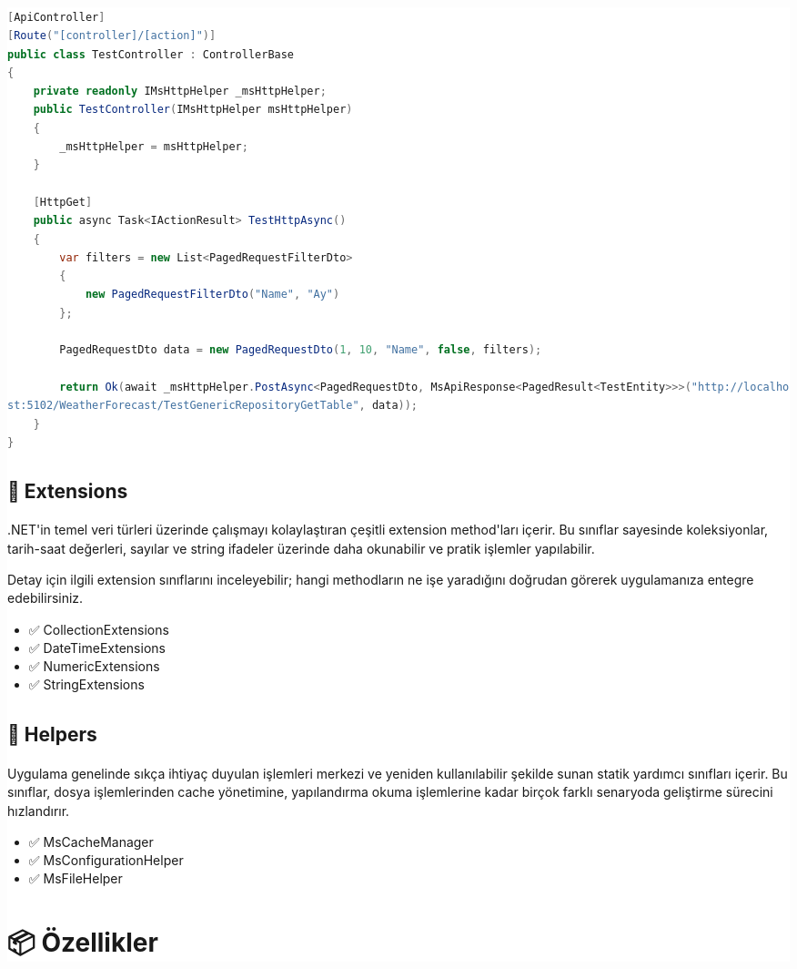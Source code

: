 ```csharp
[ApiController]
[Route("[controller]/[action]")]
public class TestController : ControllerBase
{
    private readonly IMsHttpHelper _msHttpHelper;
    public TestController(IMsHttpHelper msHttpHelper)
    {
        _msHttpHelper = msHttpHelper;
    }

    [HttpGet]
    public async Task<IActionResult> TestHttpAsync()
    {
        var filters = new List<PagedRequestFilterDto>
        {
            new PagedRequestFilterDto("Name", "Ay")
        };

        PagedRequestDto data = new PagedRequestDto(1, 10, "Name", false, filters);

        return Ok(await _msHttpHelper.PostAsync<PagedRequestDto, MsApiResponse<PagedResult<TestEntity>>>("http://localhost:5102/WeatherForecast/TestGenericRepositoryGetTable", data));
    }
}

```

## 🔹 Extensions

.NET'in temel veri türleri üzerinde çalışmayı kolaylaştıran çeşitli extension method'ları içerir. Bu sınıflar sayesinde koleksiyonlar, tarih-saat değerleri, sayılar ve string ifadeler üzerinde daha okunabilir ve pratik işlemler yapılabilir.

Detay için ilgili extension sınıflarını inceleyebilir; hangi methodların ne işe yaradığını doğrudan görerek uygulamanıza entegre edebilirsiniz.

- ✅ CollectionExtensions
- ✅ DateTimeExtensions
- ✅ NumericExtensions
- ✅ StringExtensions

## 🔹 Helpers

Uygulama genelinde sıkça ihtiyaç duyulan işlemleri merkezi ve yeniden kullanılabilir şekilde sunan statik yardımcı sınıfları içerir. Bu sınıflar, dosya işlemlerinden cache yönetimine, yapılandırma okuma işlemlerine kadar birçok farklı senaryoda geliştirme sürecini hızlandırır.

- ✅ MsCacheManager
- ✅ MsConfigurationHelper
- ✅ MsFileHelper

# 📦 Özellikler
